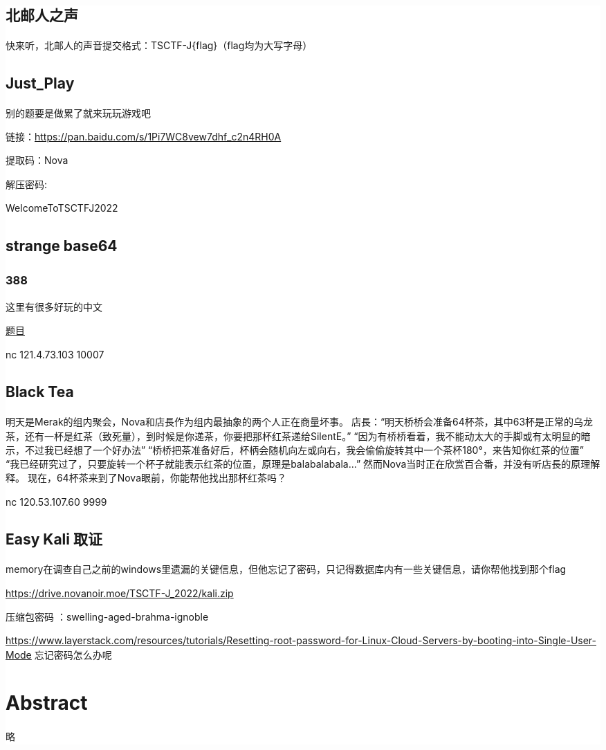 ## 北邮人之声

快来听，北邮人的声音提交格式：TSCTF-J{flag}（flag均为大写字母）

## Just_Play

别的题要是做累了就来玩玩游戏吧

链接：https://pan.baidu.com/s/1Pi7WC8vew7dhf_c2n4RH0A 

提取码：Nova

解压密码:

WelcomeToTSCTFJ2022

## strange base64

### 388

这里有很多好玩的中文

[题目](https://pastebin.com/GrLXWCa1)

nc 121.4.73.103 10007

## Black Tea

明天是Merak的组内聚会，Nova和店長作为组内最抽象的两个人正在商量坏事。 店長：“明天桥桥会准备64杯茶，其中63杯是正常的乌龙茶，还有一杯是红茶（致死量），到时候是你递茶，你要把那杯红茶递给SilentE。” “因为有桥桥看着，我不能动太大的手脚或有太明显的暗示，不过我已经想了一个好办法” “桥桥把茶准备好后，杯柄会随机向左或向右，我会偷偷旋转其中一个茶杯180°，来告知你红茶的位置” “我已经研究过了，只要旋转一个杯子就能表示红茶的位置，原理是balabalabala...” 然而Nova当时正在欣赏百合番，并没有听店長的原理解释。 现在，64杯茶来到了Nova眼前，你能帮他找出那杯红茶吗？

 nc 120.53.107.60 9999

## Easy Kali 取证

memory在调查自己之前的windows里遗漏的关键信息，但他忘记了密码，只记得数据库内有一些关键信息，请你帮他找到那个flag

https://drive.novanoir.moe/TSCTF-J_2022/kali.zip

压缩包密码 ：swelling-aged-brahma-ignoble

https://www.layerstack.com/resources/tutorials/Resetting-root-password-for-Linux-Cloud-Servers-by-booting-into-Single-User-Mode 忘记密码怎么办呢

# Abstract

略
